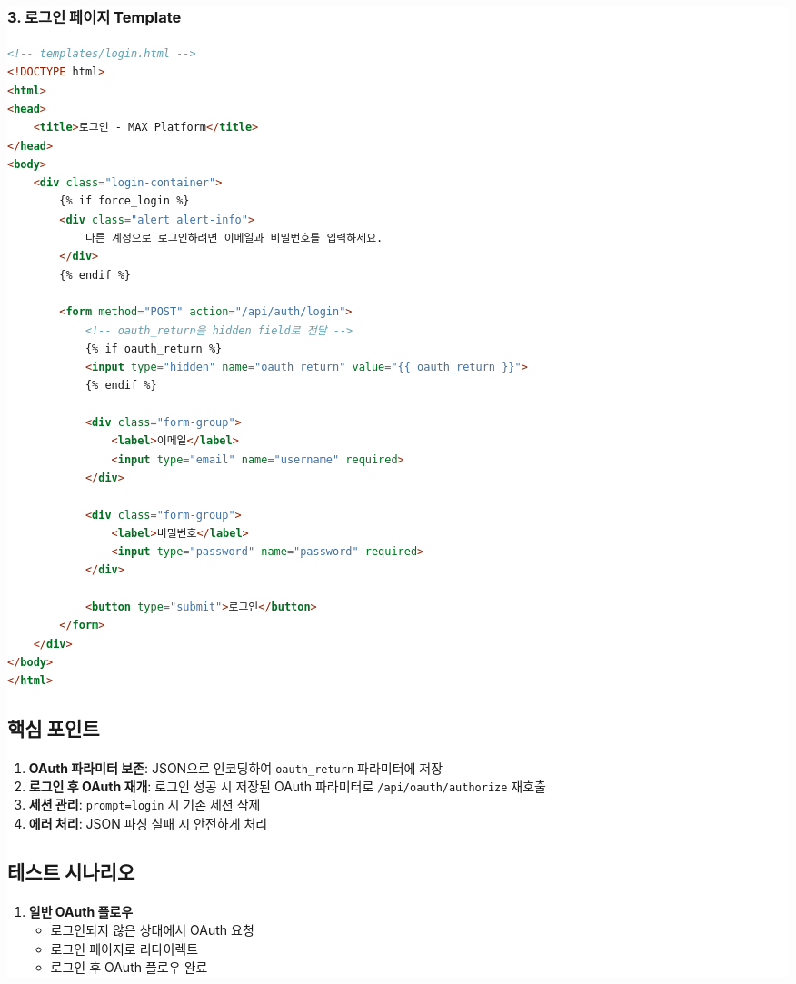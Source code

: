 ### 3. 로그인 페이지 Template

```html
<!-- templates/login.html -->
<!DOCTYPE html>
<html>
<head>
    <title>로그인 - MAX Platform</title>
</head>
<body>
    <div class="login-container">
        {% if force_login %}
        <div class="alert alert-info">
            다른 계정으로 로그인하려면 이메일과 비밀번호를 입력하세요.
        </div>
        {% endif %}
        
        <form method="POST" action="/api/auth/login">
            <!-- oauth_return을 hidden field로 전달 -->
            {% if oauth_return %}
            <input type="hidden" name="oauth_return" value="{{ oauth_return }}">
            {% endif %}
            
            <div class="form-group">
                <label>이메일</label>
                <input type="email" name="username" required>
            </div>
            
            <div class="form-group">
                <label>비밀번호</label>
                <input type="password" name="password" required>
            </div>
            
            <button type="submit">로그인</button>
        </form>
    </div>
</body>
</html>
```

## 핵심 포인트

1. **OAuth 파라미터 보존**: JSON으로 인코딩하여 `oauth_return` 파라미터에 저장
2. **로그인 후 OAuth 재개**: 로그인 성공 시 저장된 OAuth 파라미터로 `/api/oauth/authorize` 재호출
3. **세션 관리**: `prompt=login` 시 기존 세션 삭제
4. **에러 처리**: JSON 파싱 실패 시 안전하게 처리

## 테스트 시나리오

1. **일반 OAuth 플로우**
   - 로그인되지 않은 상태에서 OAuth 요청
   - 로그인 페이지로 리다이렉트
   - 로그인 후 OAuth 플로우 완료
